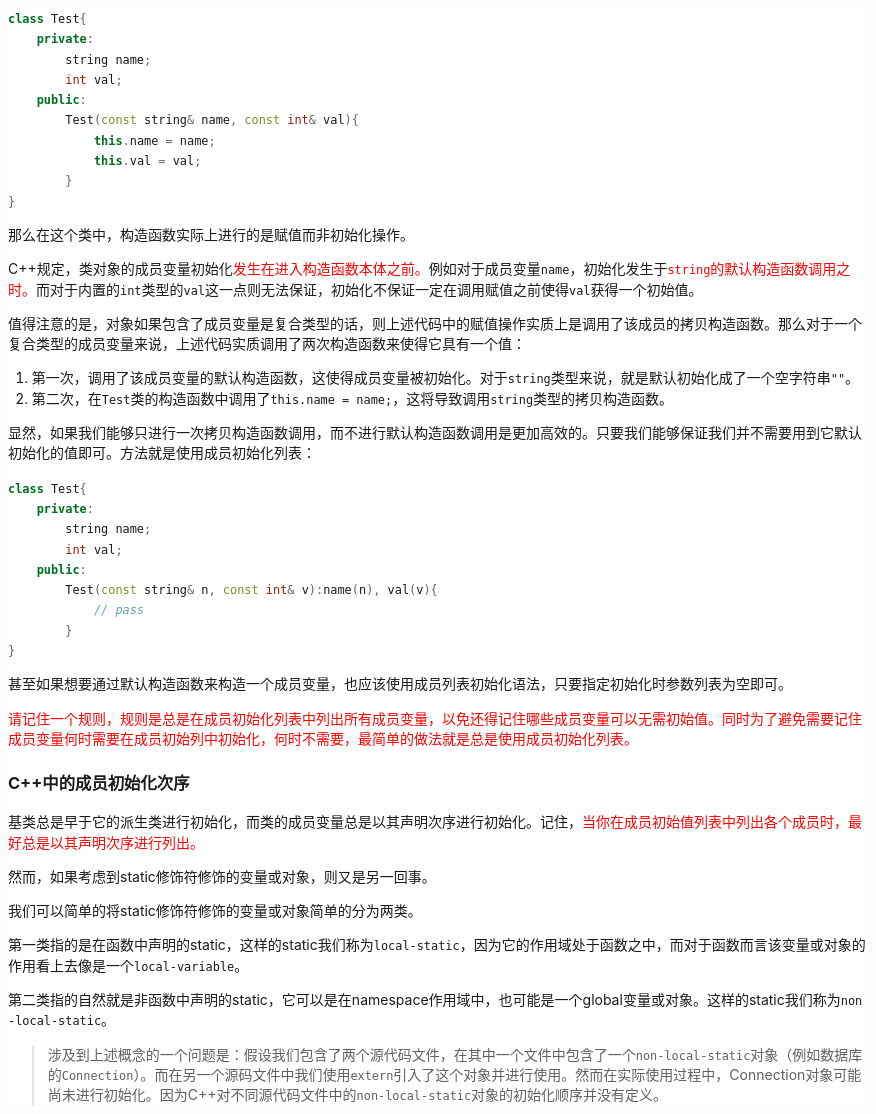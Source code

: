 ```cpp
class Test{
	private:
		string name;
		int val;
	public:
		Test(const string& name, const int& val){
			this.name = name;
			this.val = val;
		}
}
```

那么在这个类中，构造函数实际上进行的是赋值而非初始化操作。

C++规定，类对象的成员变量初始化<font color="red">发生在进入构造函数本体之前。</font>例如对于成员变量`name`，初始化发生于<font color="red">`string`的默认构造函数调用之时。</font>而对于内置的`int`类型的`val`这一点则无法保证，初始化不保证一定在调用赋值之前使得`val`获得一个初始值。

值得注意的是，对象如果包含了成员变量是复合类型的话，则上述代码中的赋值操作实质上是调用了该成员的拷贝构造函数。那么对于一个复合类型的成员变量来说，上述代码实质调用了两次构造函数来使得它具有一个值：

1. 第一次，调用了该成员变量的默认构造函数，这使得成员变量被初始化。对于`string`类型来说，就是默认初始化成了一个空字符串`""`。
2. 第二次，在`Test`类的构造函数中调用了`this.name = name;`，这将导致调用`string`类型的拷贝构造函数。

显然，如果我们能够只进行一次拷贝构造函数调用，而不进行默认构造函数调用是更加高效的。只要我们能够保证我们并不需要用到它默认初始化的值即可。方法就是使用成员初始化列表：

```cpp
class Test{
	private:
		string name;
		int val;
	public:
		Test(const string& n, const int& v):name(n), val(v){
			// pass
		}
}
```

甚至如果想要通过默认构造函数来构造一个成员变量，也应该使用成员列表初始化语法，只要指定初始化时参数列表为空即可。

<font color="red">请记住一个规则，规则是总是在成员初始化列表中列出所有成员变量，以免还得记住哪些成员变量可以无需初始值。同时为了避免需要记住成员变量何时需要在成员初始列中初始化，何时不需要，最简单的做法就是总是使用成员初始化列表。</font>

### C++中的成员初始化次序

基类总是早于它的派生类进行初始化，而类的成员变量总是以其声明次序进行初始化。记住，<font color="red">当你在成员初始值列表中列出各个成员时，最好总是以其声明次序进行列出。</font>

然而，如果考虑到static修饰符修饰的变量或对象，则又是另一回事。

我们可以简单的将static修饰符修饰的变量或对象简单的分为两类。

第一类指的是在函数中声明的static，这样的static我们称为`local-static`，因为它的作用域处于函数之中，而对于函数而言该变量或对象的作用看上去像是一个`local-variable`。

第二类指的自然就是非函数中声明的static，它可以是在namespace作用域中，也可能是一个global变量或对象。这样的static我们称为`non-local-static`。

>  涉及到上述概念的一个问题是：假设我们包含了两个源代码文件，在其中一个文件中包含了一个`non-local-static`对象（例如数据库的`Connection`）。而在另一个源码文件中我们使用`extern`引入了这个对象并进行使用。然而在实际使用过程中，Connection对象可能尚未进行初始化。因为C++对不同源代码文件中的`non-local-static`对象的初始化顺序并没有定义。
